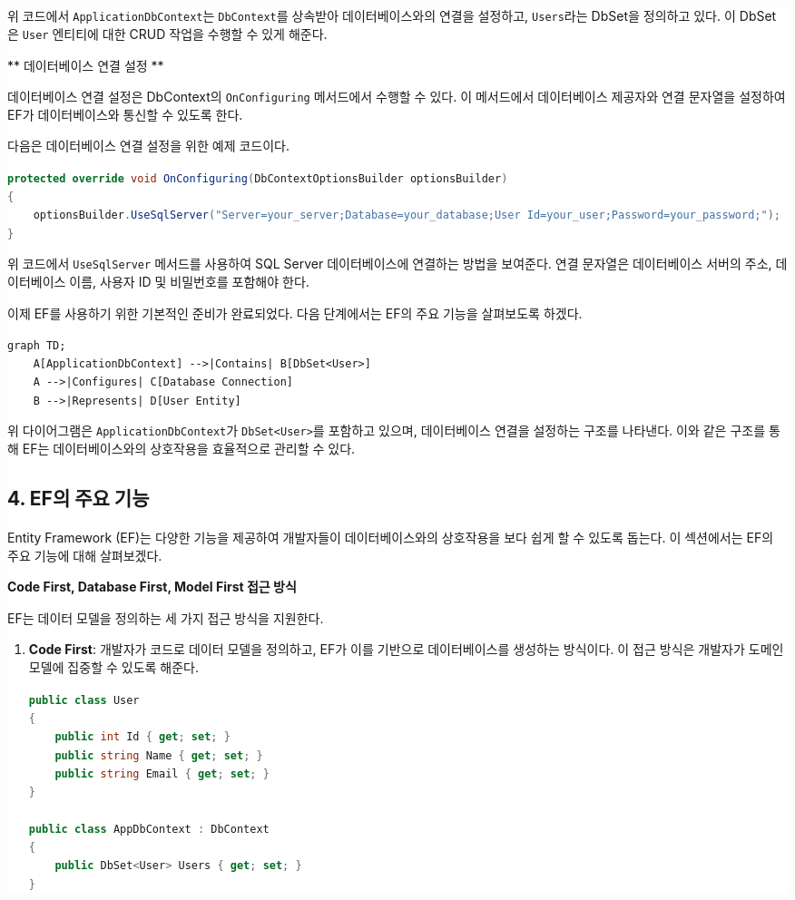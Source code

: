 위 코드에서 `ApplicationDbContext`는 `DbContext`를 상속받아 데이터베이스와의 연결을 설정하고, `Users`라는 DbSet을 정의하고 있다. 이 DbSet은 `User` 엔티티에 대한 CRUD 작업을 수행할 수 있게 해준다.

** 데이터베이스 연결 설정 **

데이터베이스 연결 설정은 DbContext의 `OnConfiguring` 메서드에서 수행할 수 있다. 이 메서드에서 데이터베이스 제공자와 연결 문자열을 설정하여 EF가 데이터베이스와 통신할 수 있도록 한다. 

다음은 데이터베이스 연결 설정을 위한 예제 코드이다.

```csharp
protected override void OnConfiguring(DbContextOptionsBuilder optionsBuilder)
{
    optionsBuilder.UseSqlServer("Server=your_server;Database=your_database;User Id=your_user;Password=your_password;");
}
```

위 코드에서 `UseSqlServer` 메서드를 사용하여 SQL Server 데이터베이스에 연결하는 방법을 보여준다. 연결 문자열은 데이터베이스 서버의 주소, 데이터베이스 이름, 사용자 ID 및 비밀번호를 포함해야 한다.

이제 EF를 사용하기 위한 기본적인 준비가 완료되었다. 다음 단계에서는 EF의 주요 기능을 살펴보도록 하겠다. 

```mermaid
graph TD;
    A[ApplicationDbContext] -->|Contains| B[DbSet<User>]
    A -->|Configures| C[Database Connection]
    B -->|Represents| D[User Entity]
``` 

위 다이어그램은 `ApplicationDbContext`가 `DbSet<User>`를 포함하고 있으며, 데이터베이스 연결을 설정하는 구조를 나타낸다. 이와 같은 구조를 통해 EF는 데이터베이스와의 상호작용을 효율적으로 관리할 수 있다.



## 4. EF의 주요 기능

Entity Framework (EF)는 다양한 기능을 제공하여 개발자들이 데이터베이스와의 상호작용을 보다 쉽게 할 수 있도록 돕는다. 이 섹션에서는 EF의 주요 기능에 대해 살펴보겠다.

**Code First, Database First, Model First 접근 방식**

EF는 데이터 모델을 정의하는 세 가지 접근 방식을 지원한다. 

1. **Code First**: 개발자가 코드로 데이터 모델을 정의하고, EF가 이를 기반으로 데이터베이스를 생성하는 방식이다. 이 접근 방식은 개발자가 도메인 모델에 집중할 수 있도록 해준다.
   
   ```csharp
   public class User
   {
       public int Id { get; set; }
       public string Name { get; set; }
       public string Email { get; set; }
   }

   public class AppDbContext : DbContext
   {
       public DbSet<User> Users { get; set; }
   }
   ```
